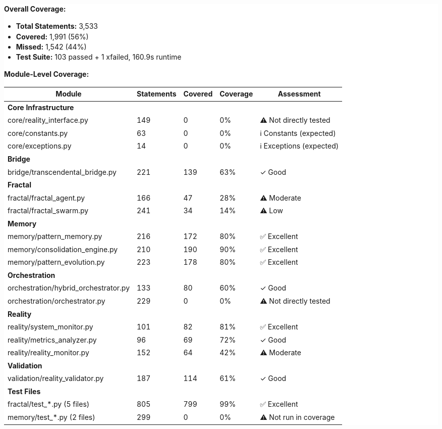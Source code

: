 **Overall Coverage:**
- **Total Statements:** 3,533
- **Covered:** 1,991 (56%)
- **Missed:** 1,542 (44%)
- **Test Suite:** 103 passed + 1 xfailed, 160.9s runtime

**Module-Level Coverage:**

| Module | Statements | Covered | Coverage | Assessment |
|--------|------------|---------|----------|------------|
| **Core Infrastructure** |
| core/reality_interface.py | 149 | 0 | 0% | ⚠ Not directly tested |
| core/constants.py | 63 | 0 | 0% | ℹ️ Constants (expected) |
| core/exceptions.py | 14 | 0 | 0% | ℹ️ Exceptions (expected) |
| **Bridge** |
| bridge/transcendental_bridge.py | 221 | 139 | 63% | ✓ Good |
| **Fractal** |
| fractal/fractal_agent.py | 166 | 47 | 28% | ⚠ Moderate |
| fractal/fractal_swarm.py | 241 | 34 | 14% | ⚠ Low |
| **Memory** |
| memory/pattern_memory.py | 216 | 172 | 80% | ✅ Excellent |
| memory/consolidation_engine.py | 210 | 190 | 90% | ✅ Excellent |
| memory/pattern_evolution.py | 223 | 178 | 80% | ✅ Excellent |
| **Orchestration** |
| orchestration/hybrid_orchestrator.py | 133 | 80 | 60% | ✓ Good |
| orchestration/orchestrator.py | 229 | 0 | 0% | ⚠ Not directly tested |
| **Reality** |
| reality/system_monitor.py | 101 | 82 | 81% | ✅ Excellent |
| reality/metrics_analyzer.py | 96 | 69 | 72% | ✓ Good |
| reality/reality_monitor.py | 152 | 64 | 42% | ⚠ Moderate |
| **Validation** |
| validation/reality_validator.py | 187 | 114 | 61% | ✓ Good |
| **Test Files** |
| fractal/test_*.py (5 files) | 805 | 799 | 99% | ✅ Excellent |
| memory/test_*.py (2 files) | 299 | 0 | 0% | ⚠ Not run in coverage |
